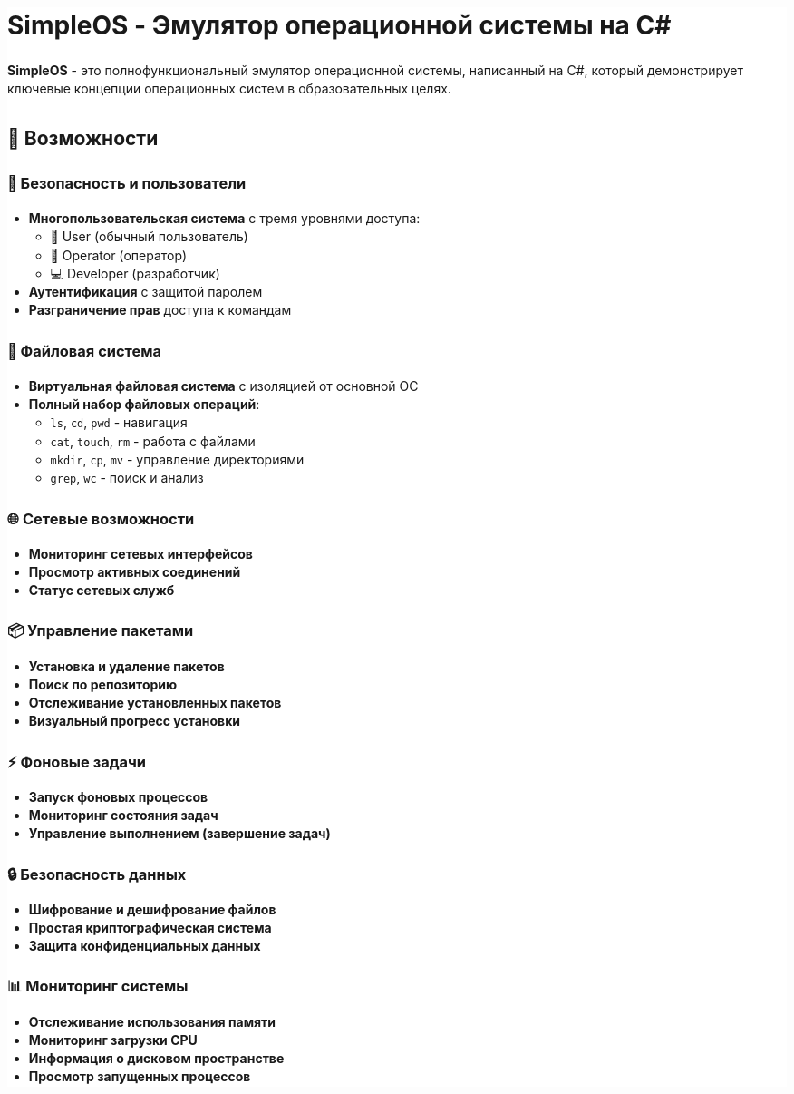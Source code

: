 # SimpleOS - Эмулятор операционной системы на C#

**SimpleOS** - это полнофункциональный эмулятор операционной системы, написанный на C#, который демонстрирует ключевые концепции операционных систем в образовательных целях.

## 🚀 Возможности

### 🔐 Безопасность и пользователи
- **Многопользовательская система** с тремя уровнями доступа:
  - 👤 User (обычный пользователь)
  - 🔧 Operator (оператор)
  - 💻 Developer (разработчик)
- **Аутентификация** с защитой паролем
- **Разграничение прав** доступа к командам

### 💾 Файловая система
- **Виртуальная файловая система** с изоляцией от основной ОС
- **Полный набор файловых операций**:
  - `ls`, `cd`, `pwd` - навигация
  - `cat`, `touch`, `rm` - работа с файлами
  - `mkdir`, `cp`, `mv` - управление директориями
  - `grep`, `wc` - поиск и анализ

### 🌐 Сетевые возможности
- **Мониторинг сетевых интерфейсов**
- **Просмотр активных соединений**
- **Статус сетевых служб**

### 📦 Управление пакетами
- **Установка и удаление пакетов**
- **Поиск по репозиторию**
- **Отслеживание установленных пакетов**
- **Визуальный прогресс установки**

### ⚡ Фоновые задачи
- **Запуск фоновых процессов**
- **Мониторинг состояния задач**
- **Управление выполнением (завершение задач)**

### 🔒 Безопасность данных
- **Шифрование и дешифрование файлов**
- **Простая криптографическая система**
- **Защита конфиденциальных данных**

### 📊 Мониторинг системы
- **Отслеживание использования памяти**
- **Мониторинг загрузки CPU**
- **Информация о дисковом пространстве**
- **Просмотр запущенных процессов**
